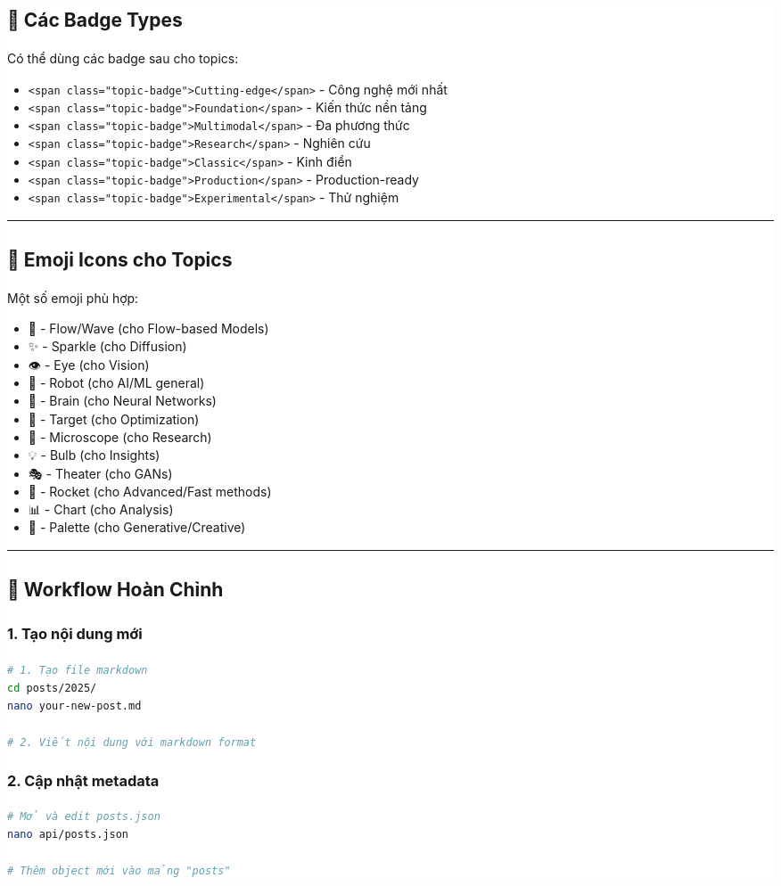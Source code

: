 ## 📝 Các Badge Types

Có thể dùng các badge sau cho topics:

- `<span class="topic-badge">Cutting-edge</span>` - Công nghệ mới nhất
- `<span class="topic-badge">Foundation</span>` - Kiến thức nền tảng
- `<span class="topic-badge">Multimodal</span>` - Đa phương thức
- `<span class="topic-badge">Research</span>` - Nghiên cứu
- `<span class="topic-badge">Classic</span>` - Kinh điển
- `<span class="topic-badge">Production</span>` - Production-ready
- `<span class="topic-badge">Experimental</span>` - Thử nghiệm

---

## 🎨 Emoji Icons cho Topics

Một số emoji phù hợp:

- 🌊 - Flow/Wave (cho Flow-based Models)
- ✨ - Sparkle (cho Diffusion)
- 👁️ - Eye (cho Vision)
- 🤖 - Robot (cho AI/ML general)
- 🧠 - Brain (cho Neural Networks)
- 🎯 - Target (cho Optimization)
- 🔬 - Microscope (cho Research)
- 💡 - Bulb (cho Insights)
- 🎭 - Theater (cho GANs)
- 🚀 - Rocket (cho Advanced/Fast methods)
- 📊 - Chart (cho Analysis)
- 🎨 - Palette (cho Generative/Creative)

---

## 🔄 Workflow Hoàn Chỉnh

### 1. Tạo nội dung mới

```bash
# 1. Tạo file markdown
cd posts/2025/
nano your-new-post.md

# 2. Viết nội dung với markdown format
```

### 2. Cập nhật metadata

```bash
# Mở và edit posts.json
nano api/posts.json

# Thêm object mới vào mảng "posts"
```

